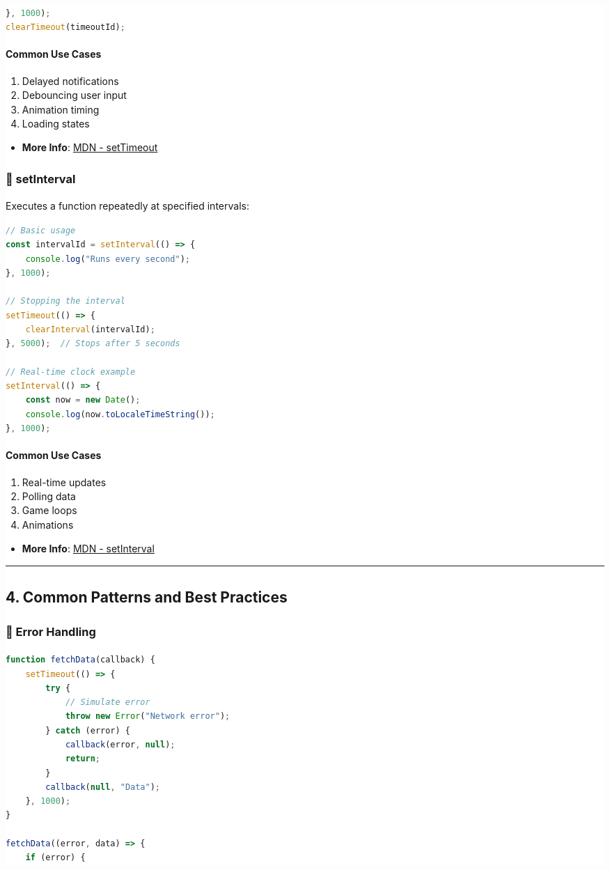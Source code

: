 ```javascript
}, 1000);
clearTimeout(timeoutId);
```

#### Common Use Cases

1. Delayed notifications
2. Debouncing user input
3. Animation timing
4. Loading states

- **More Info**: [MDN - setTimeout](https://developer.mozilla.org/en-US/docs/Web/API/setTimeout)

### 🔄 setInterval

Executes a function repeatedly at specified intervals:

```javascript
// Basic usage
const intervalId = setInterval(() => {
    console.log("Runs every second");
}, 1000);

// Stopping the interval
setTimeout(() => {
    clearInterval(intervalId);
}, 5000);  // Stops after 5 seconds

// Real-time clock example
setInterval(() => {
    const now = new Date();
    console.log(now.toLocaleTimeString());
}, 1000);
```

#### Common Use Cases

1. Real-time updates
2. Polling data
3. Game loops
4. Animations

- **More Info**: [MDN - setInterval](https://developer.mozilla.org/en-US/docs/Web/API/setInterval)

---

## 4. Common Patterns and Best Practices

### 🎯 Error Handling

```javascript
function fetchData(callback) {
    setTimeout(() => {
        try {
            // Simulate error
            throw new Error("Network error");
        } catch (error) {
            callback(error, null);
            return;
        }
        callback(null, "Data");
    }, 1000);
}

fetchData((error, data) => {
    if (error) {
```